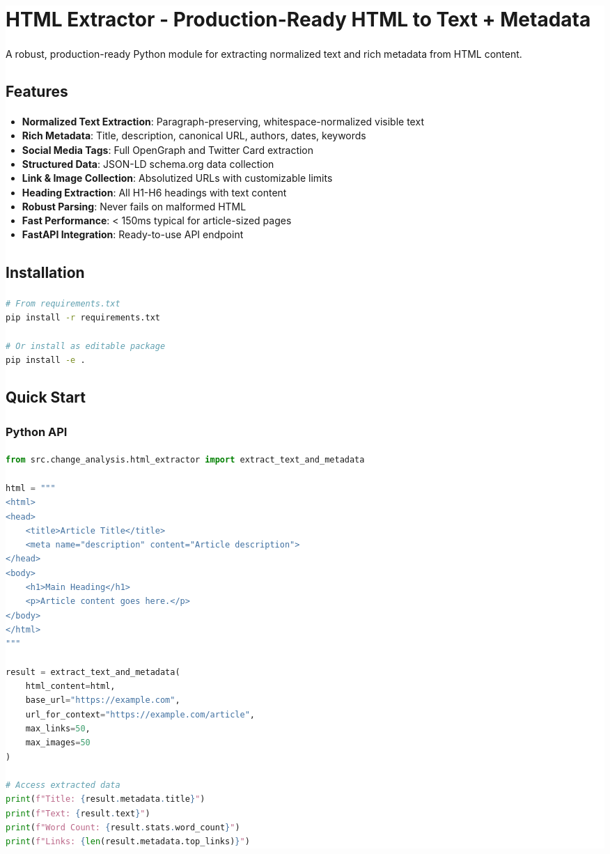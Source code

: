 # HTML Extractor - Production-Ready HTML to Text + Metadata

A robust, production-ready Python module for extracting normalized text and rich metadata from HTML content.

## Features

- **Normalized Text Extraction**: Paragraph-preserving, whitespace-normalized visible text
- **Rich Metadata**: Title, description, canonical URL, authors, dates, keywords
- **Social Media Tags**: Full OpenGraph and Twitter Card extraction
- **Structured Data**: JSON-LD schema.org data collection
- **Link & Image Collection**: Absolutized URLs with customizable limits
- **Heading Extraction**: All H1-H6 headings with text content
- **Robust Parsing**: Never fails on malformed HTML
- **Fast Performance**: < 150ms typical for article-sized pages
- **FastAPI Integration**: Ready-to-use API endpoint

## Installation

```bash
# From requirements.txt
pip install -r requirements.txt

# Or install as editable package
pip install -e .
```

## Quick Start

### Python API

```python
from src.change_analysis.html_extractor import extract_text_and_metadata

html = """
<html>
<head>
    <title>Article Title</title>
    <meta name="description" content="Article description">
</head>
<body>
    <h1>Main Heading</h1>
    <p>Article content goes here.</p>
</body>
</html>
"""

result = extract_text_and_metadata(
    html_content=html,
    base_url="https://example.com",
    url_for_context="https://example.com/article",
    max_links=50,
    max_images=50
)

# Access extracted data
print(f"Title: {result.metadata.title}")
print(f"Text: {result.text}")
print(f"Word Count: {result.stats.word_count}")
print(f"Links: {len(result.metadata.top_links)}")
```
